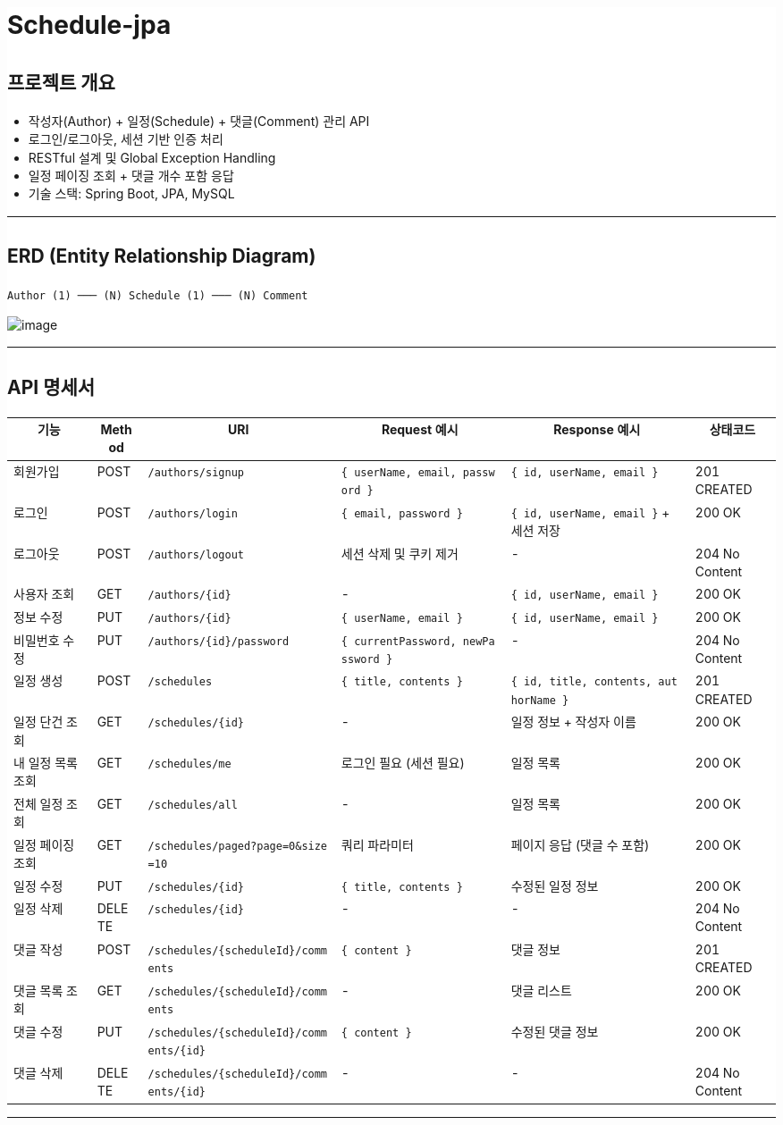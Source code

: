 
#  Schedule-jpa

##  프로젝트 개요

* 작성자(Author) + 일정(Schedule) + 댓글(Comment) 관리 API
* 로그인/로그아웃, 세션 기반 인증 처리
* RESTful 설계 및 Global Exception Handling
* 일정 페이징 조회 + 댓글 개수 포함 응답
* 기술 스택: Spring Boot, JPA, MySQL


---

##  ERD (Entity Relationship Diagram)

```
Author (1) ─── (N) Schedule (1) ─── (N) Comment
```
<img width="799" alt="image" src="https://github.com/user-attachments/assets/d0bcc74b-c4ad-4e74-8e12-93340d225ba5" />

---

##  API 명세서

| 기능         | Method | URI                                     | Request 예시                         | Response 예시                           | 상태코드           |
| ---------- | ------ | --------------------------------------- | ---------------------------------- | ------------------------------------- | -------------- |
| 회원가입       | POST   | `/authors/signup`                       | `{ userName, email, password }`    | `{ id, userName, email }`             | 201 CREATED    |
| 로그인        | POST   | `/authors/login`                        | `{ email, password }`              | `{ id, userName, email }` + 세션 저장     | 200 OK         |
| 로그아웃       | POST   | `/authors/logout`                       | 세션 삭제 및 쿠키 제거                      | -                                     | 204 No Content |
| 사용자 조회     | GET    | `/authors/{id}`                         | -                                  | `{ id, userName, email }`             | 200 OK         |
| 정보 수정      | PUT    | `/authors/{id}`                         | `{ userName, email }`              | `{ id, userName, email }`             | 200 OK         |
| 비밀번호 수정    | PUT    | `/authors/{id}/password`                | `{ currentPassword, newPassword }` | -                                     | 204 No Content |
| 일정 생성      | POST   | `/schedules`                            | `{ title, contents }`              | `{ id, title, contents, authorName }` | 201 CREATED    |
| 일정 단건 조회   | GET    | `/schedules/{id}`                       | -                                  | 일정 정보 + 작성자 이름                        | 200 OK         |
| 내 일정 목록 조회 | GET    | `/schedules/me`                         | 로그인 필요 (세션 필요)                              | 일정 목록                                 | 200 OK         |
| 전체 일정 조회   | GET    | `/schedules/all`                        | -                                  | 일정 목록                                 | 200 OK         |
| 일정 페이징 조회  | GET    | `/schedules/paged?page=0&size=10`       | 쿼리 파라미터                            | 페이지 응답 (댓글 수 포함)                      | 200 OK         |
| 일정 수정      | PUT    | `/schedules/{id}`                       | `{ title, contents }`              | 수정된 일정 정보                             | 200 OK         |
| 일정 삭제      | DELETE | `/schedules/{id}`                       | -                                  | -                                     | 204 No Content |
| 댓글 작성      | POST   | `/schedules/{scheduleId}/comments`      | `{ content }`                      | 댓글 정보                                 | 201 CREATED    |
| 댓글 목록 조회   | GET    | `/schedules/{scheduleId}/comments`      | -                                  | 댓글 리스트                                | 200 OK         |
| 댓글 수정      | PUT    | `/schedules/{scheduleId}/comments/{id}` | `{ content }`                      | 수정된 댓글 정보                             | 200 OK         |
| 댓글 삭제      | DELETE | `/schedules/{scheduleId}/comments/{id}` | -                                  | -                                     | 204 No Content |

---